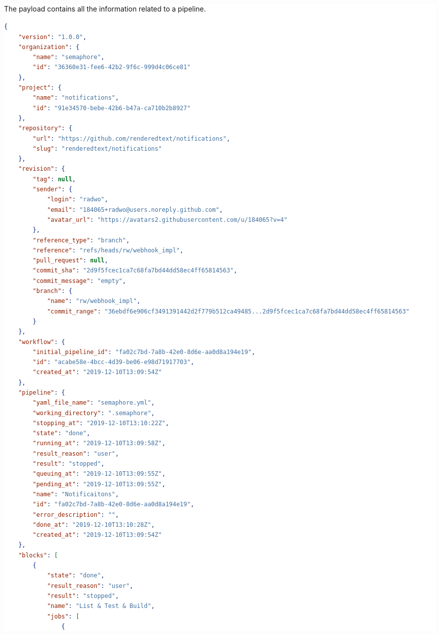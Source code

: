 The payload contains all the information related to a pipeline.

```json
{
    "version": "1.0.0",
    "organization": {
        "name": "semaphore",
        "id": "36360e31-fee6-42b2-9f6c-999d4c06ce81"
    },
    "project": {
        "name": "notifications",
        "id": "91e34570-bebe-42b6-b47a-ca710b2b8927"
    },
    "repository": {
        "url": "https://github.com/renderedtext/notifications",
        "slug": "renderedtext/notifications"
    },
    "revision": {
        "tag": null,
        "sender": {
            "login": "radwo",
            "email": "184065+radwo@users.noreply.github.com",
            "avatar_url": "https://avatars2.githubusercontent.com/u/184065?v=4"
        },
        "reference_type": "branch",
        "reference": "refs/heads/rw/webhook_impl",
        "pull_request": null,
        "commit_sha": "2d9f5fcec1ca7c68fa7bd44dd58ec4ff65814563",
        "commit_message": "empty",
        "branch": {
            "name": "rw/webhook_impl",
            "commit_range": "36ebdf6e906cf3491391442d2f779b512ca49485...2d9f5fcec1ca7c68fa7bd44dd58ec4ff65814563"
        }
    },
    "workflow": {
        "initial_pipeline_id": "fa02c7bd-7a8b-42e0-8d6e-aa0d8a194e19",
        "id": "acabe58e-4bcc-4d39-be06-e98d71917703",
        "created_at": "2019-12-10T13:09:54Z"
    },
    "pipeline": {
        "yaml_file_name": "semaphore.yml",
        "working_directory": ".semaphore",
        "stopping_at": "2019-12-10T13:10:22Z",
        "state": "done",
        "running_at": "2019-12-10T13:09:58Z",
        "result_reason": "user",
        "result": "stopped",
        "queuing_at": "2019-12-10T13:09:55Z",
        "pending_at": "2019-12-10T13:09:55Z",
        "name": "Notificaitons",
        "id": "fa02c7bd-7a8b-42e0-8d6e-aa0d8a194e19",
        "error_description": "",
        "done_at": "2019-12-10T13:10:28Z",
        "created_at": "2019-12-10T13:09:54Z"
    },
    "blocks": [
        {
            "state": "done",
            "result_reason": "user",
            "result": "stopped",
            "name": "List & Test & Build",
            "jobs": [
                {
```